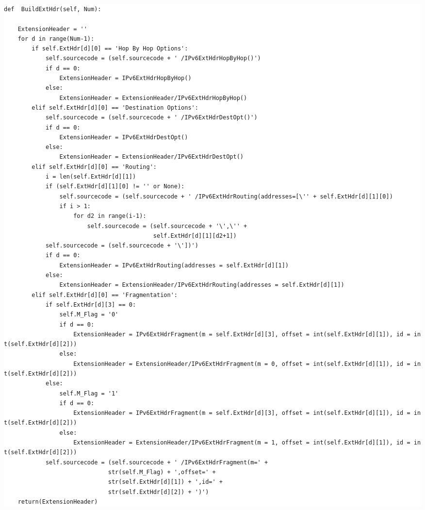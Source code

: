     def  BuildExtHdr(self, Num):

        ExtensionHeader = ''
        for d in range(Num-1):
            if self.ExtHdr[d][0] == 'Hop By Hop Options':
                self.sourcecode = (self.sourcecode + ' /IPv6ExtHdrHopByHop()')
                if d == 0:
                    ExtensionHeader = IPv6ExtHdrHopByHop()
                else:
                    ExtensionHeader = ExtensionHeader/IPv6ExtHdrHopByHop()
            elif self.ExtHdr[d][0] == 'Destination Options':
                self.sourcecode = (self.sourcecode + ' /IPv6ExtHdrDestOpt()')
                if d == 0:
                    ExtensionHeader = IPv6ExtHdrDestOpt()
                else:
                    ExtensionHeader = ExtensionHeader/IPv6ExtHdrDestOpt()
            elif self.ExtHdr[d][0] == 'Routing':
                i = len(self.ExtHdr[d][1])
                if (self.ExtHdr[d][1][0] != '' or None):
                    self.sourcecode = (self.sourcecode + ' /IPv6ExtHdrRouting(addresses=[\'' + self.ExtHdr[d][1][0])
                    if i > 1:
                        for d2 in range(i-1):
                            self.sourcecode = (self.sourcecode + '\',\'' +
                                               self.ExtHdr[d][1][d2+1])
                self.sourcecode = (self.sourcecode + '\'])')
                if d == 0:
                    ExtensionHeader = IPv6ExtHdrRouting(addresses = self.ExtHdr[d][1])
                else:
                    ExtensionHeader = ExtensionHeader/IPv6ExtHdrRouting(addresses = self.ExtHdr[d][1])
            elif self.ExtHdr[d][0] == 'Fragmentation':
                if self.ExtHdr[d][3] == 0:
                    self.M_Flag = '0'
                    if d == 0:
                        ExtensionHeader = IPv6ExtHdrFragment(m = self.ExtHdr[d][3], offset = int(self.ExtHdr[d][1]), id = int(self.ExtHdr[d][2]))
                    else:
                        ExtensionHeader = ExtensionHeader/IPv6ExtHdrFragment(m = 0, offset = int(self.ExtHdr[d][1]), id = int(self.ExtHdr[d][2]))
                else:
                    self.M_Flag = '1'
                    if d == 0:
                        ExtensionHeader = IPv6ExtHdrFragment(m = self.ExtHdr[d][3], offset = int(self.ExtHdr[d][1]), id = int(self.ExtHdr[d][2]))
                    else:
                        ExtensionHeader = ExtensionHeader/IPv6ExtHdrFragment(m = 1, offset = int(self.ExtHdr[d][1]), id = int(self.ExtHdr[d][2]))
                self.sourcecode = (self.sourcecode + ' /IPv6ExtHdrFragment(m=' + 
                                  str(self.M_Flag) + ',offset=' + 
                                  str(self.ExtHdr[d][1]) + ',id=' + 
                                  str(self.ExtHdr[d][2]) + ')')
        return(ExtensionHeader)
